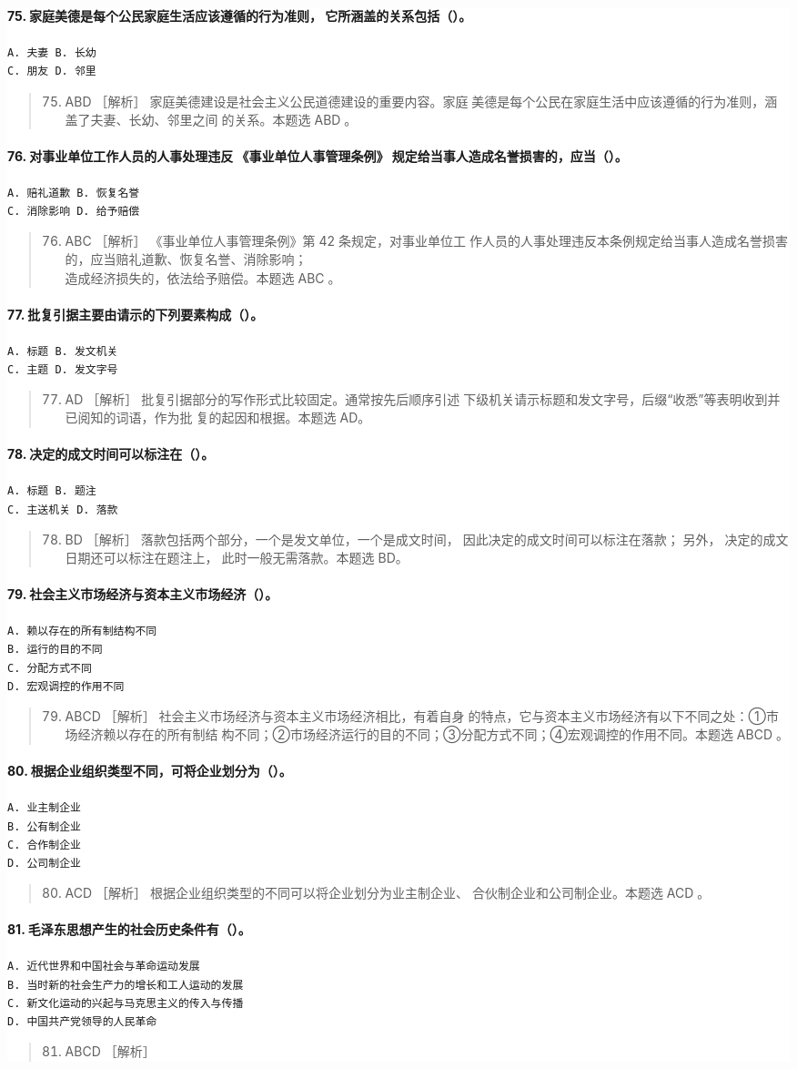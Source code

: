 #### 75. 家庭美德是每个公民家庭生活应该遵循的行为准则， 它所涵盖的关系包括（）。
    A. 夫妻 B. 长幼
    C. 朋友 D. 邻里
>   75. ABD ［解析］ 家庭美德建设是社会主义公民道德建设的重要内容。家庭
    美德是每个公民在家庭生活中应该遵循的行为准则，涵盖了夫妻、长幼、邻里之间
    的关系。本题选 ABD 。   
     
#### 76. 对事业单位工作人员的人事处理违反 《事业单位人事管理条例》 规定给当事人造成名誉损害的，应当（）。
    A. 赔礼道歉 B. 恢复名誉
    C. 消除影响 D. 给予赔偿
>   76. ABC ［解析］ 《事业单位人事管理条例》第 42 条规定，对事业单位工 
    作人员的人事处理违反本条例规定给当事人造成名誉损害的，应当赔礼道歉、恢复名誉、消除影响；   
    造成经济损失的，依法给予赔偿。本题选 ABC 。   

#### 77. 批复引据主要由请示的下列要素构成（）。
    A. 标题 B. 发文机关
    C. 主题 D. 发文字号
>   77. AD ［解析］ 批复引据部分的写作形式比较固定。通常按先后顺序引述
    下级机关请示标题和发文字号，后缀“收悉”等表明收到并已阅知的词语，作为批
    复的起因和根据。本题选 AD。

#### 78. 决定的成文时间可以标注在（）。
    A. 标题 B. 题注
    C. 主送机关 D. 落款
>   78. BD ［解析］ 落款包括两个部分，一个是发文单位，一个是成文时间，
    因此决定的成文时间可以标注在落款； 另外， 决定的成文日期还可以标注在题注上，
    此时一般无需落款。本题选 BD。


#### 79. 社会主义市场经济与资本主义市场经济（）。
    A. 赖以存在的所有制结构不同
    B. 运行的目的不同
    C. 分配方式不同
    D. 宏观调控的作用不同
>   79. ABCD ［解析］ 社会主义市场经济与资本主义市场经济相比，有着自身
    的特点，它与资本主义市场经济有以下不同之处：①市场经济赖以存在的所有制结
    构不同；②市场经济运行的目的不同；③分配方式不同；④宏观调控的作用不同。本题选 ABCD 。

#### 80. 根据企业组织类型不同，可将企业划分为（）。
    A. 业主制企业 
    B. 公有制企业
    C. 合作制企业 
    D. 公司制企业
>   80. ACD ［解析］ 根据企业组织类型的不同可以将企业划分为业主制企业、
    合伙制企业和公司制企业。本题选 ACD 。

#### 81. 毛泽东思想产生的社会历史条件有（）。
    A. 近代世界和中国社会与革命运动发展
    B. 当时新的社会生产力的增长和工人运动的发展
    C. 新文化运动的兴起与马克思主义的传入与传播
    D. 中国共产党领导的人民革命
>   81. ABCD ［解析］
